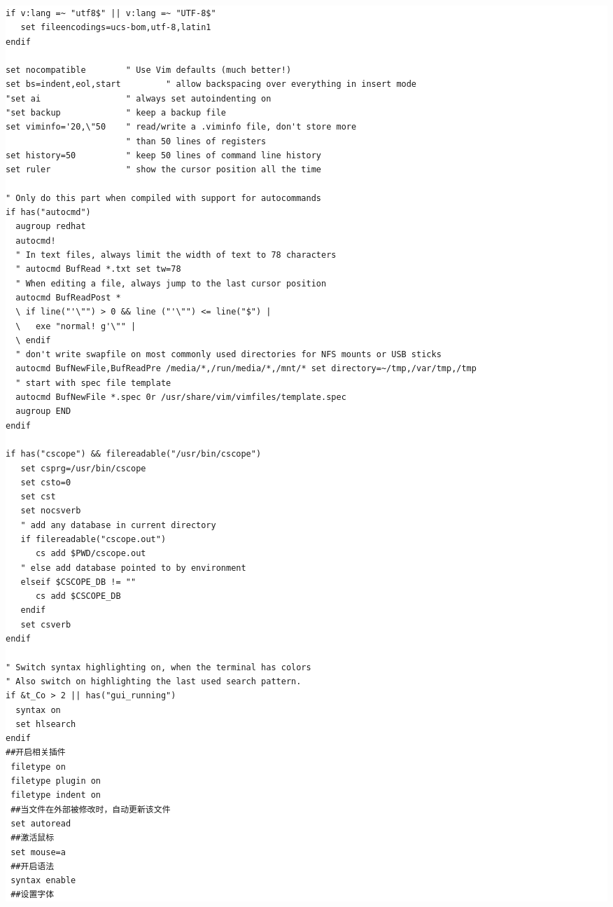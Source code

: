 ```vim
if v:lang =~ "utf8$" || v:lang =~ "UTF-8$"
   set fileencodings=ucs-bom,utf-8,latin1
endif

set nocompatible        " Use Vim defaults (much better!)
set bs=indent,eol,start         " allow backspacing over everything in insert mode
"set ai                 " always set autoindenting on
"set backup             " keep a backup file
set viminfo='20,\"50    " read/write a .viminfo file, don't store more
                        " than 50 lines of registers
set history=50          " keep 50 lines of command line history
set ruler               " show the cursor position all the time

" Only do this part when compiled with support for autocommands
if has("autocmd")
  augroup redhat
  autocmd!
  " In text files, always limit the width of text to 78 characters
  " autocmd BufRead *.txt set tw=78
  " When editing a file, always jump to the last cursor position
  autocmd BufReadPost *
  \ if line("'\"") > 0 && line ("'\"") <= line("$") |
  \   exe "normal! g'\"" |
  \ endif
  " don't write swapfile on most commonly used directories for NFS mounts or USB sticks
  autocmd BufNewFile,BufReadPre /media/*,/run/media/*,/mnt/* set directory=~/tmp,/var/tmp,/tmp
  " start with spec file template
  autocmd BufNewFile *.spec 0r /usr/share/vim/vimfiles/template.spec
  augroup END
endif

if has("cscope") && filereadable("/usr/bin/cscope")
   set csprg=/usr/bin/cscope
   set csto=0
   set cst
   set nocsverb
   " add any database in current directory
   if filereadable("cscope.out")
      cs add $PWD/cscope.out
   " else add database pointed to by environment
   elseif $CSCOPE_DB != ""
      cs add $CSCOPE_DB
   endif
   set csverb
endif

" Switch syntax highlighting on, when the terminal has colors
" Also switch on highlighting the last used search pattern.
if &t_Co > 2 || has("gui_running")
  syntax on
  set hlsearch
endif
##开启相关插件
 filetype on
 filetype plugin on
 filetype indent on
 ##当文件在外部被修改时，自动更新该文件
 set autoread
 ##激活鼠标
 set mouse=a
 ##开启语法
 syntax enable
 ##设置字体
```